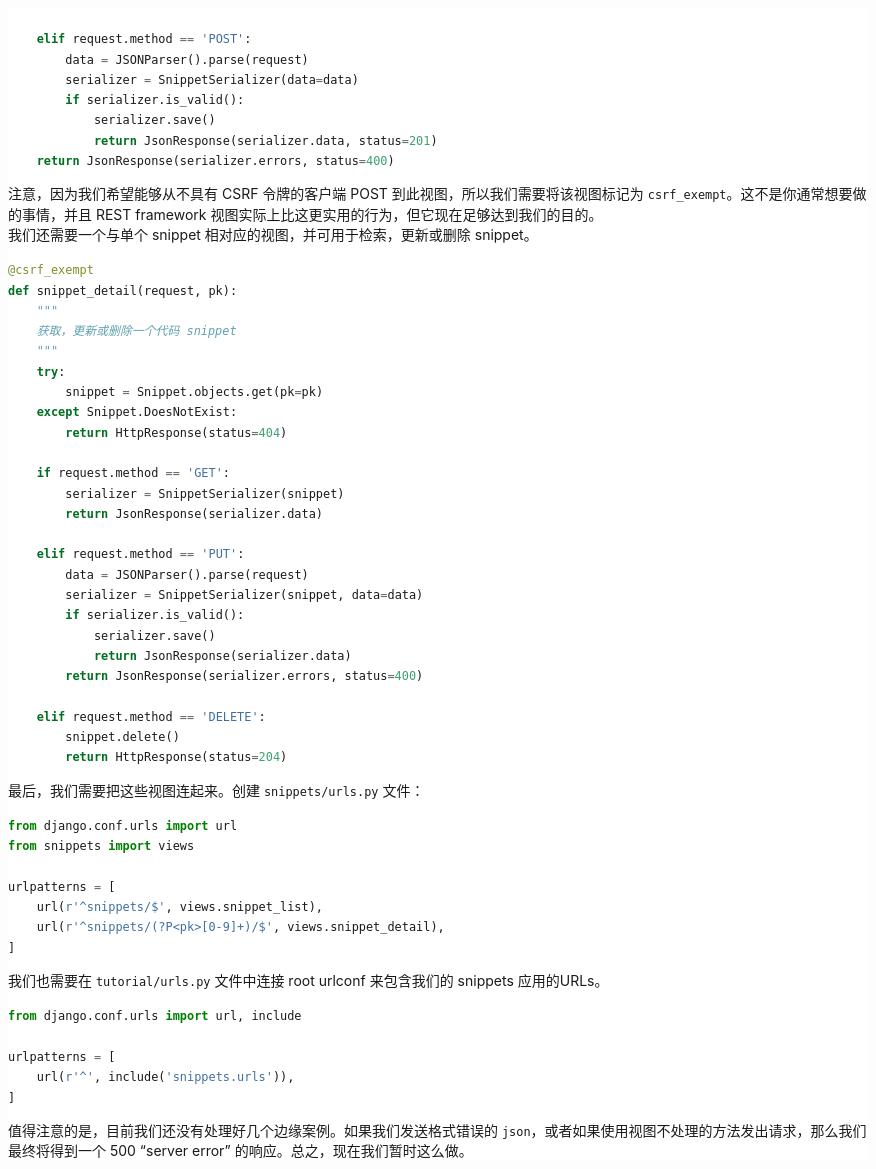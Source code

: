 ```python
    
    elif request.method == 'POST':
        data = JSONParser().parse(request)
        serializer = SnippetSerializer(data=data)
        if serializer.is_valid():
            serializer.save()
            return JsonResponse(serializer.data, status=201)
    return JsonResponse(serializer.errors, status=400)
```
注意，因为我们希望能够从不具有 CSRF 令牌的客户端 POST 到此视图，所以我们需要将该视图标记为 `csrf_exempt`。这不是你通常想要做的事情，并且 REST framework 视图实际上比这更实用的行为，但它现在足够达到我们的目的。  
我们还需要一个与单个 snippet 相对应的视图，并可用于检索，更新或删除 snippet。
```python
@csrf_exempt
def snippet_detail(request, pk):
    """
    获取，更新或删除一个代码 snippet
    """
    try:
        snippet = Snippet.objects.get(pk=pk)
    except Snippet.DoesNotExist:
        return HttpResponse(status=404)

    if request.method == 'GET':
        serializer = SnippetSerializer(snippet)
        return JsonResponse(serializer.data)
    
    elif request.method == 'PUT':
        data = JSONParser().parse(request)
        serializer = SnippetSerializer(snippet, data=data)
        if serializer.is_valid():
            serializer.save()
            return JsonResponse(serializer.data)
        return JsonResponse(serializer.errors, status=400)
    
    elif request.method == 'DELETE':
        snippet.delete()
        return HttpResponse(status=204)
```
最后，我们需要把这些视图连起来。创建 `snippets/urls.py` 文件：
```python
from django.conf.urls import url
from snippets import views

urlpatterns = [
    url(r'^snippets/$', views.snippet_list),
    url(r'^snippets/(?P<pk>[0-9]+)/$', views.snippet_detail),
]
```
我们也需要在 `tutorial/urls.py` 文件中连接 root urlconf 来包含我们的 snippets 应用的URLs。
```python
from django.conf.urls import url, include

urlpatterns = [
    url(r'^', include('snippets.urls')),
]
```
值得注意的是，目前我们还没有处理好几个边缘案例。如果我们发送格式错误的 `json`，或者如果使用视图不处理的方法发出请求，那么我们最终将得到一个 500 “server error” 的响应。总之，现在我们暂时这么做。
